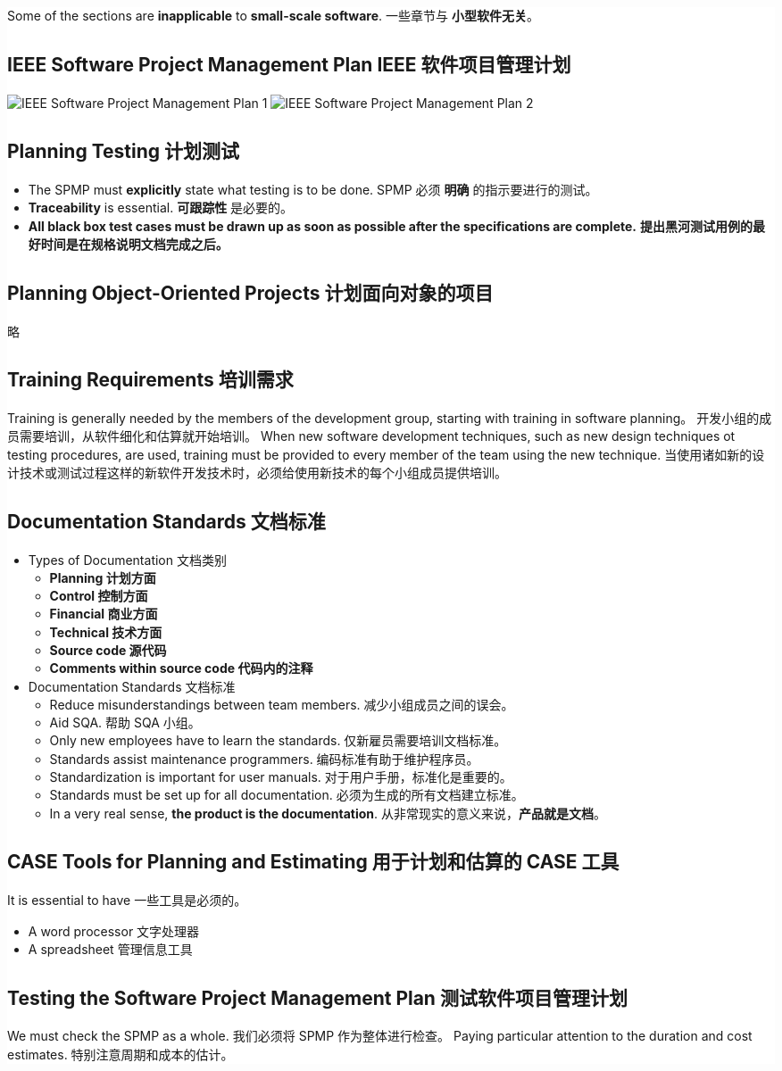 Some of the sections are **inapplicable** to **small-scale software**. 一些章节与 **小型软件无关**。

## IEEE Software Project Management Plan IEEE 软件项目管理计划

![IEEE Software Project Management Plan 1](http://oxnec2zdn.bkt.clouddn.com/software-engineering/IEEE%20Software%20Project%20Management%20Plan1.png)
![IEEE Software Project Management Plan 2](http://oxnec2zdn.bkt.clouddn.com/software-engineering/IEEE%20Software%20Project%20Management%20Plan2.png)

## Planning Testing 计划测试

- The SPMP must **explicitly** state what testing is to be done. SPMP 必须 **明确** 的指示要进行的测试。
- **Traceability** is essential. **可跟踪性** 是必要的。
- **All black box test cases must be drawn up as soon as possible after the specifications are complete.**
  **提出黑河测试用例的最好时间是在规格说明文档完成之后。**

## Planning Object-Oriented Projects 计划面向对象的项目

略

## Training Requirements 培训需求

Training is generally needed by the members of the development group, starting with training in software planning。
开发小组的成员需要培训，从软件细化和估算就开始培训。
When new software development techniques, such as new design techniques ot testing procedures, are used, training must be provided to every member of the team using the new technique.
当使用诸如新的设计技术或测试过程这样的新软件开发技术时，必须给使用新技术的每个小组成员提供培训。

## Documentation Standards 文档标准

- Types of Documentation 文档类别
	- **Planning 计划方面**
	- **Control 控制方面**
	- **Financial 商业方面**
	- **Technical 技术方面**
	- **Source code 源代码**
	- **Comments within source code 代码内的注释**
- Documentation Standards 文档标准
	- Reduce misunderstandings between team members. 减少小组成员之间的误会。
	- Aid SQA. 帮助 SQA 小组。
	- Only new employees have to learn the standards. 仅新雇员需要培训文档标准。
	- Standards assist maintenance programmers. 编码标准有助于维护程序员。
	- Standardization is important for user manuals. 对于用户手册，标准化是重要的。
	- Standards must be set up for all documentation. 必须为生成的所有文档建立标准。
	- In a very real sense, **the product is the documentation**. 从非常现实的意义来说，**产品就是文档**。

## CASE Tools for Planning and Estimating 用于计划和估算的 CASE 工具

It is essential to have 一些工具是必须的。

- A word processor 文字处理器
- A spreadsheet 管理信息工具

## Testing the Software Project Management Plan 测试软件项目管理计划

We must check the SPMP as a whole. 我们必须将 SPMP 作为整体进行检查。
Paying particular attention to the duration and cost estimates. 特别注意周期和成本的估计。
